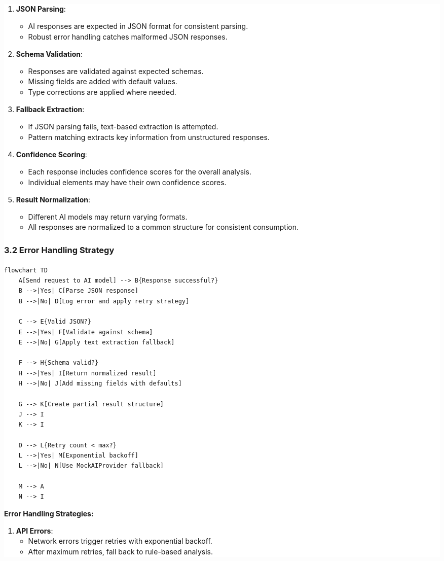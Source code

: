 1. **JSON Parsing**:
   - AI responses are expected in JSON format for consistent parsing.
   - Robust error handling catches malformed JSON responses.

2. **Schema Validation**:
   - Responses are validated against expected schemas.
   - Missing fields are added with default values.
   - Type corrections are applied where needed.

3. **Fallback Extraction**:
   - If JSON parsing fails, text-based extraction is attempted.
   - Pattern matching extracts key information from unstructured responses.

4. **Confidence Scoring**:
   - Each response includes confidence scores for the overall analysis.
   - Individual elements may have their own confidence scores.

5. **Result Normalization**:
   - Different AI models may return varying formats.
   - All responses are normalized to a common structure for consistent consumption.

### 3.2 Error Handling Strategy

```mermaid
flowchart TD
    A[Send request to AI model] --> B{Response successful?}
    B -->|Yes| C[Parse JSON response]
    B -->|No| D[Log error and apply retry strategy]
    
    C --> E{Valid JSON?}
    E -->|Yes| F[Validate against schema]
    E -->|No| G[Apply text extraction fallback]
    
    F --> H{Schema valid?}
    H -->|Yes| I[Return normalized result]
    H -->|No| J[Add missing fields with defaults]
    
    G --> K[Create partial result structure]
    J --> I
    K --> I
    
    D --> L{Retry count < max?}
    L -->|Yes| M[Exponential backoff]
    L -->|No| N[Use MockAIProvider fallback]
    
    M --> A
    N --> I
```

**Error Handling Strategies:**

1. **API Errors**:
   - Network errors trigger retries with exponential backoff.
   - After maximum retries, fall back to rule-based analysis.
